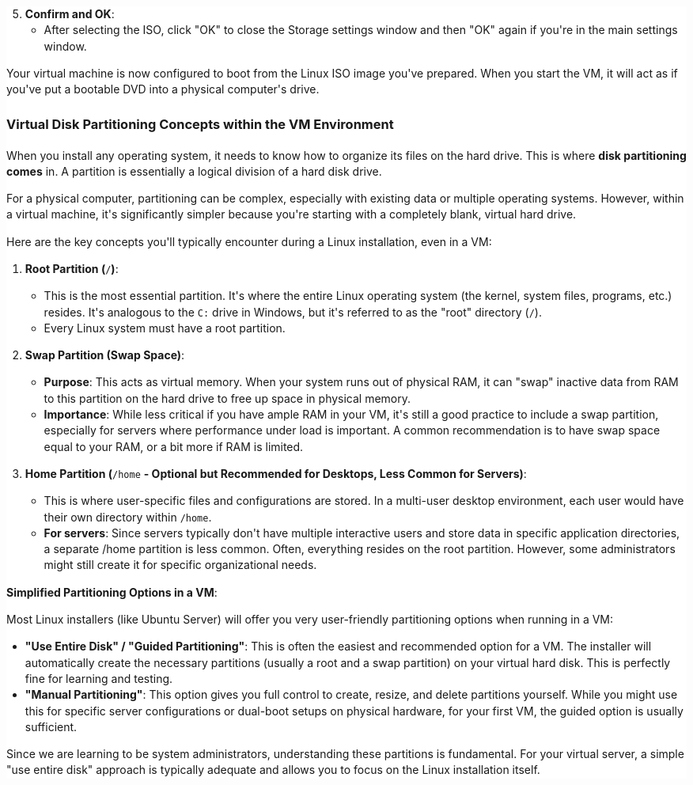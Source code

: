 5. **Confirm and OK**:
    - After selecting the ISO, click "OK" to close the Storage settings window and then "OK" again if you're in the main settings window.

Your virtual machine is now configured to boot from the Linux ISO image you've prepared. When you start the VM, it will act as if you've put a bootable DVD into a physical computer's drive.

### Virtual Disk Partitioning Concepts within the VM Environment

When you install any operating system, it needs to know how to organize its files on the hard drive. This is where **disk partitioning comes** in. A partition is essentially a logical division of a hard disk drive.

For a physical computer, partitioning can be complex, especially with existing data or multiple operating systems. However, within a virtual machine, it's significantly simpler because you're starting with a completely blank, virtual hard drive.

Here are the key concepts you'll typically encounter during a Linux installation, even in a VM:

1. **Root Partition (**`/`**)**:
    - This is the most essential partition. It's where the entire Linux operating system (the kernel, system files, programs, etc.) resides. It's analogous to the `C:` drive in Windows, but it's referred to as the "root" directory (`/`).
    - Every Linux system must have a root partition.

2. **Swap Partition (Swap Space)**:
    - **Purpose**: This acts as virtual memory. When your system runs out of physical RAM, it can "swap" inactive data from RAM to this partition on the hard drive to free up space in physical memory.
    - **Importance**: While less critical if you have ample RAM in your VM, it's still a good practice to include a swap partition, especially for servers where performance under load is important. A common recommendation is to have swap space equal to your RAM, or a bit more if RAM is limited.

3. **Home Partition (**`/home` **- Optional but Recommended for Desktops, Less Common for Servers)**:
    - This is where user-specific files and configurations are stored. In a multi-user desktop environment, each user would have their own directory within `/home`.
    - **For servers**: Since servers typically don't have multiple interactive users and store data in specific application directories, a separate /home partition is less common. Often, everything resides on the root partition. However, some administrators might still create it for specific organizational needs.

**Simplified Partitioning Options in a VM**:

Most Linux installers (like Ubuntu Server) will offer you very user-friendly partitioning options when running in a VM:

- **"Use Entire Disk" / "Guided Partitioning"**: This is often the easiest and recommended option for a VM. The installer will automatically create the necessary partitions (usually a root and a swap partition) on your virtual hard disk. This is perfectly fine for learning and testing.
- **"Manual Partitioning"**: This option gives you full control to create, resize, and delete partitions yourself. While you might use this for specific server configurations or dual-boot setups on physical hardware, for your first VM, the guided option is usually sufficient.

Since we are learning to be system administrators, understanding these partitions is fundamental. For your virtual server, a simple "use entire disk" approach is typically adequate and allows you to focus on the Linux installation itself.
